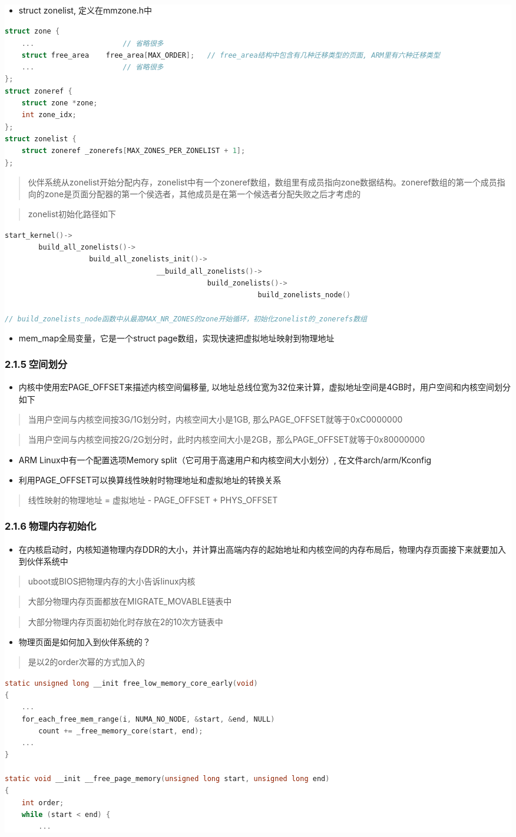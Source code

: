 * struct zonelist, 定义在mmzone.h中
```c
struct zone {
	...						// 省略很多
	struct free_area	free_area[MAX_ORDER]; 	// free_area结构中包含有几种迁移类型的页面, ARM里有六种迁移类型 
	...						// 省略很多
};
struct zoneref {
	struct zone *zone;
	int zone_idx;
};
struct zonelist {
	struct zoneref _zonerefs[MAX_ZONES_PER_ZONELIST + 1];
};
```
> 伙伴系统从zonelist开始分配内存，zonelist中有一个zoneref数组，数组里有成员指向zone数据结构。zoneref数组的第一个成员指向的zone是页面分配器的第一个侯选者，其他成员是在第一个候选者分配失败之后才考虑的

> zonelist初始化路径如下
```c
start_kernel()->
		build_all_zonelists()->
		 			build_all_zonelists_init()->
									__build_all_zonelists()->
												build_zonelists()->
															build_zonelists_node()
								
// build_zonelists_node函数中从最高MAX_NR_ZONES的zone开始循环，初始化zonelist的_zonerefs数组
```

* mem_map全局变量，它是一个struct page数组，实现快速把虚拟地址映射到物理地址

### 2.1.5 空间划分
* 内核中使用宏PAGE_OFFSET来描述内核空间偏移量, 以地址总线位宽为32位来计算，虚拟地址空间是4GB时，用户空间和内核空间划分如下
> 当用户空间与内核空间按3G/1G划分时，内核空间大小是1GB, 那么PAGE_OFFSET就等于0xC0000000

> 当用户空间与内核空间按2G/2G划分时，此时内核空间大小是2GB，那么PAGE_OFFSET就等于0x80000000

* ARM Linux中有一个配置选项Memory split（它可用于高速用户和内核空间大小划分）, 在文件arch/arm/Kconfig

* 利用PAGE_OFFSET可以换算线性映射时物理地址和虚拟地址的转换关系
> 线性映射的物理地址 = 虚拟地址 - PAGE_OFFSET + PHYS_OFFSET

### 2.1.6 物理内存初始化
* 在内核启动时，内核知道物理内存DDR的大小，并计算出高端内存的起始地址和内核空间的内存布局后，物理内存页面接下来就要加入到伙伴系统中
> uboot或BIOS把物理内存的大小告诉linux内核

> 大部分物理内存页面都放在MIGRATE_MOVABLE链表中　

> 大部分物理内存页面初始化时存放在2的10次方链表中

* 物理页面是如何加入到伙伴系统的？
> 是以2的order次幂的方式加入的

```c
static unsigned long __init free_low_memory_core_early(void)
{
	...
	for_each_free_mem_range(i, NUMA_NO_NODE, &start, &end, NULL)
		count += _free_memory_core(start, end);
	...
}

static void __init __free_page_memory(unsigned long start, unsigned long end)
{
	int order;
	while (start < end) {
		...
```